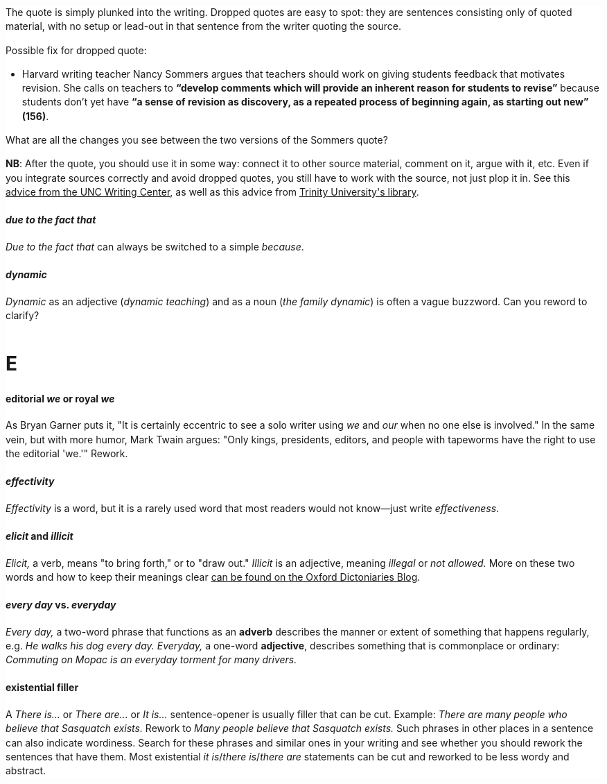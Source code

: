 The quote is simply plunked into the writing. Dropped quotes are easy to spot: they are sentences consisting only of quoted material, with no setup or lead-out in that sentence from the writer quoting the source.

Possible fix for dropped quote: 
  * Harvard writing teacher Nancy Sommers argues that teachers should work on giving students feedback that motivates revision. She calls on teachers to **“develop comments which will provide an inherent reason for students to revise”** because students don’t yet have **“a sense of revision as discovery, as a repeated process of beginning again, as starting out new” (156)**. 

What are all the changes you see between the two versions of the Sommers quote? 

**NB**: After the quote, you should use it in some way: connect it to other source material, comment on it, argue with it, etc. Even if you integrate sources correctly and avoid dropped quotes, you still have to work with the source, not just plop it in. See this [advice from the UNC Writing Center](https://writingcenter.unc.edu/tips-and-tools/quotations/), as well as this advice from [Trinity University's library](https://lib.trinity.edu/integrating-sources-in-the-text-of-your-paper/).


#### *due to the fact that*
*Due to the fact that* can always be switched to a simple *because*. 
#### *dynamic*
*Dynamic* as an adjective (*dynamic teaching*) and as a noun (*the family dynamic*) is often a vague buzzword. Can you reword to clarify?


# E
#### editorial *we* or royal *we*
As Bryan Garner puts it, "It is certainly eccentric to see a solo writer using *we* and *our* when no one else is involved." In the same vein, but with more humor, Mark Twain argues: "Only kings, presidents, editors, and people with tapeworms have the right to use the editorial 'we.'" Rework.
#### *effectivity*
*Effectivity* is a word, but it is a rarely used word that most readers would not know—just write *effectiveness*.
#### *elicit* and *illicit*
*Elicit,* a verb, means "to bring forth," or to "draw out." *Illicit* is an adjective, meaning *illegal* or *not allowed.* More on these two words and how to keep their meanings clear [can be found on the Oxford Dictoniaries Blog](https://blog.oxforddictionaries.com/2014/03/31/elicit-illicit/).
#### *every day* vs. *everyday*
*Every day,* a two-word phrase that functions as an **adverb** describes the manner or extent of something that happens regularly, e.g.  *He walks his dog every day.* *Everyday,* a one-word **adjective**, describes something that is commonplace or ordinary: *Commuting on Mopac is an everyday torment for many drivers.* 
#### existential filler
A *There is...* or *There are...* or *It is...* sentence-opener is usually filler that can be cut. Example: *There are many people who believe that Sasquatch exists.* Rework to *Many people believe that Sasquatch exists.* Such phrases in other places in a sentence can also indicate wordiness. Search for these phrases and similar ones in your writing and see whether you should rework the sentences that have them. Most existential *it is*/*there is*/*there are* statements can be cut and reworked to be less wordy and abstract.
